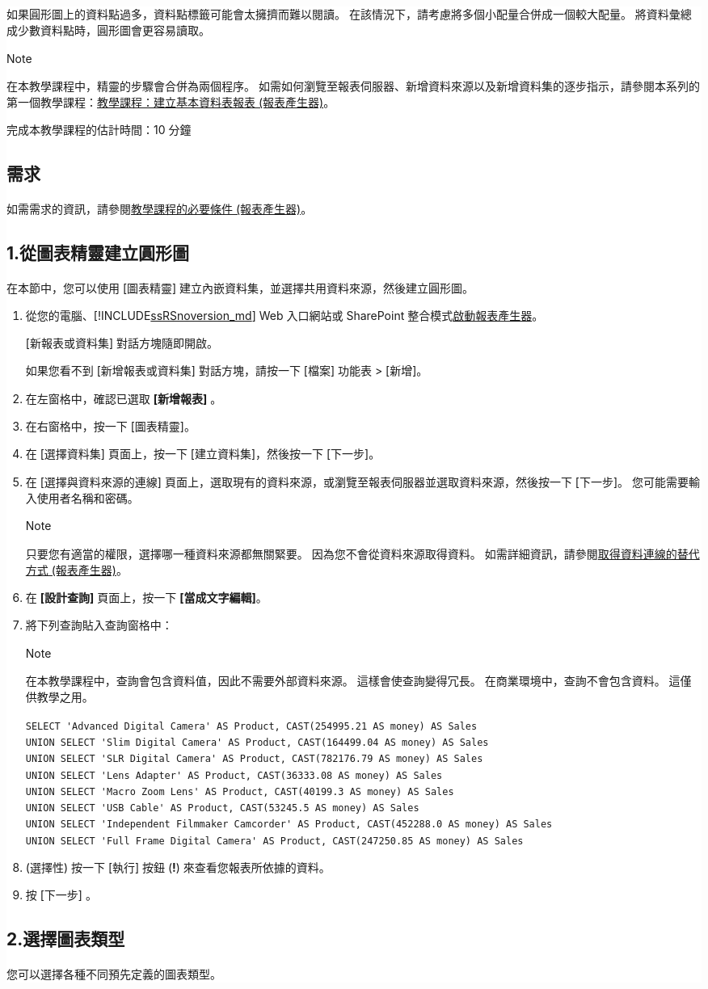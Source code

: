 如果圓形圖上的資料點過多，資料點標籤可能會太擁擠而難以閱讀。 在該情況下，請考慮將多個小配量合併成一個較大配量。 將資料彙總成少數資料點時，圓形圖會更容易讀取。  
 
> [!NOTE]  
> 在本教學課程中，精靈的步驟會合併為兩個程序。 如需如何瀏覽至報表伺服器、新增資料來源以及新增資料集的逐步指示，請參閱本系列的第一個教學課程：[教學課程：建立基本資料表報表 &#40;報表產生器&#41;](../reporting-services/tutorial-creating-a-basic-table-report-report-builder.md)。  
  
完成本教學課程的估計時間：10 分鐘  
  
## <a name="requirements"></a>需求  
如需需求的資訊，請參閱[教學課程的必要條件 &#40;報表產生器&#41;](../reporting-services/prerequisites-for-tutorials-report-builder.md)。  
  
## <a name="Chart"></a>1.從圖表精靈建立圓形圖  
在本節中，您可以使用 [圖表精靈] 建立內嵌資料集，並選擇共用資料來源，然後建立圓形圖。  

  
1.  從您的電腦、[!INCLUDE[ssRSnoversion_md](../includes/ssrsnoversion-md.md)] Web 入口網站或 SharePoint 整合模式[啟動報表產生器](../reporting-services/report-builder/start-report-builder.md)。  
  
    [新報表或資料集] 對話方塊隨即開啟。  
  
    如果您看不到 [新增報表或資料集] 對話方塊，請按一下 [檔案] 功能表 > [新增]。  
  
2.  在左窗格中，確認已選取 **[新增報表]** 。  
  
3.  在右窗格中，按一下 [圖表精靈]。  
  
4.  在 [選擇資料集] 頁面上，按一下 [建立資料集]，然後按一下 [下一步]。  
  
5.  在 [選擇與資料來源的連線] 頁面上，選取現有的資料來源，或瀏覽至報表伺服器並選取資料來源，然後按一下 [下一步]。 您可能需要輸入使用者名稱和密碼。  
  
    > [!NOTE]  
    > 只要您有適當的權限，選擇哪一種資料來源都無關緊要。 因為您不會從資料來源取得資料。 如需詳細資訊，請參閱[取得資料連線的替代方式 &#40;報表產生器&#41;](../reporting-services/alternative-ways-to-get-a-data-connection-report-builder.md)。  
  
6.  在 **[設計查詢]** 頁面上，按一下 **[當成文字編輯]**。  
  
7.  將下列查詢貼入查詢窗格中：  

    > [!NOTE]  
    > 在本教學課程中，查詢會包含資料值，因此不需要外部資料來源。 這樣會使查詢變得冗長。 在商業環境中，查詢不會包含資料。 這僅供教學之用。  
  
    ```  
    SELECT 'Advanced Digital Camera' AS Product, CAST(254995.21 AS money) AS Sales  
    UNION SELECT 'Slim Digital Camera' AS Product, CAST(164499.04 AS money) AS Sales  
    UNION SELECT 'SLR Digital Camera' AS Product, CAST(782176.79 AS money) AS Sales  
    UNION SELECT 'Lens Adapter' AS Product, CAST(36333.08 AS money) AS Sales  
    UNION SELECT 'Macro Zoom Lens' AS Product, CAST(40199.3 AS money) AS Sales  
    UNION SELECT 'USB Cable' AS Product, CAST(53245.5 AS money) AS Sales  
    UNION SELECT 'Independent Filmmaker Camcorder' AS Product, CAST(452288.0 AS money) AS Sales  
    UNION SELECT 'Full Frame Digital Camera' AS Product, CAST(247250.85 AS money) AS Sales  
    ```  
  
8.  (選擇性) 按一下 [執行] 按鈕 (**!**) 來查看您報表所依據的資料。  
  
9. 按 [下一步] 。  
  
## <a name="ChartType"></a>2.選擇圖表類型  
您可以選擇各種不同預先定義的圖表類型。  
